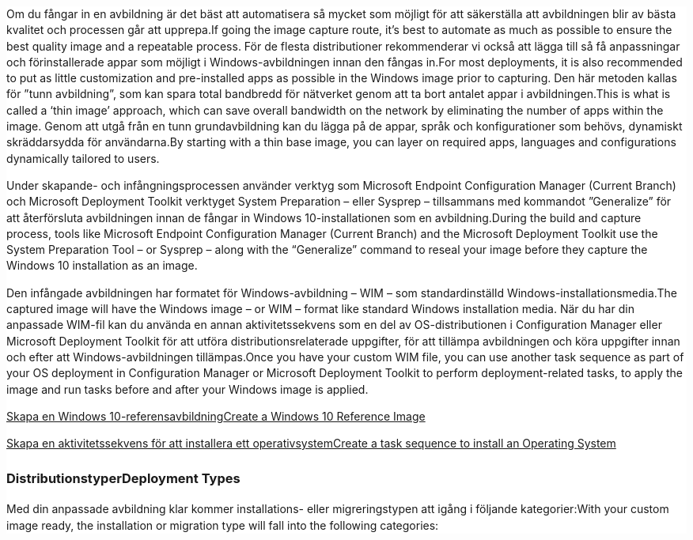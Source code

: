 <span data-ttu-id="b55c4-118">Om du fångar in en avbildning är det bäst att automatisera så mycket som möjligt för att säkerställa att avbildningen blir av bästa kvalitet och processen går att upprepa.</span><span class="sxs-lookup"><span data-stu-id="b55c4-118">If going the image capture route, it’s best to automate as much as possible to ensure the best quality image and a repeatable process.</span></span> <span data-ttu-id="b55c4-119">För de flesta distributioner rekommenderar vi också att lägga till så få anpassningar och förinstallerade appar som möjligt i Windows-avbildningen innan den fångas in.</span><span class="sxs-lookup"><span data-stu-id="b55c4-119">For most deployments, it is also recommended to put as little customization and pre-installed apps as possible in the Windows image prior to capturing.</span></span> <span data-ttu-id="b55c4-120">Den här metoden kallas för ”tunn avbildning”, som kan spara total bandbredd för nätverket genom att ta bort antalet appar i avbildningen.</span><span class="sxs-lookup"><span data-stu-id="b55c4-120">This is what is called a ‘thin image’ approach, which can save overall bandwidth on the network by eliminating the number of apps within the image.</span></span> <span data-ttu-id="b55c4-121">Genom att utgå från en tunn grundavbildning kan du lägga på de appar, språk och konfigurationer som behövs, dynamiskt skräddarsydda för användarna.</span><span class="sxs-lookup"><span data-stu-id="b55c4-121">By starting with a thin base image, you can layer on required apps, languages and configurations dynamically tailored to users.</span></span>

<span data-ttu-id="b55c4-122">Under skapande- och infångningsprocessen använder verktyg som Microsoft Endpoint Configuration Manager (Current Branch) och Microsoft Deployment Toolkit verktyget System Preparation – eller Sysprep – tillsammans med kommandot ”Generalize” för att återförsluta avbildningen innan de fångar in Windows 10-installationen som en avbildning.</span><span class="sxs-lookup"><span data-stu-id="b55c4-122">During the build and capture process, tools like Microsoft Endpoint Configuration Manager (Current Branch) and the Microsoft Deployment Toolkit use the System Preparation Tool – or Sysprep – along with the “Generalize” command to reseal your image before they capture the Windows 10 installation as an image.</span></span>

<span data-ttu-id="b55c4-123">Den infångade avbildningen har formatet för Windows-avbildning – WIM – som standardinställd Windows-installationsmedia.</span><span class="sxs-lookup"><span data-stu-id="b55c4-123">The captured image will have the Windows image – or WIM – format like standard Windows installation media.</span></span> <span data-ttu-id="b55c4-124">När du har din anpassade WIM-fil kan du använda en annan aktivitetssekvens som en del av OS-distributionen i Configuration Manager eller Microsoft Deployment Toolkit för att utföra distributionsrelaterade uppgifter, för att tillämpa avbildningen och köra uppgifter innan och efter att Windows-avbildningen tillämpas.</span><span class="sxs-lookup"><span data-stu-id="b55c4-124">Once you have your custom WIM file, you can use another task sequence as part of your OS deployment in Configuration Manager or Microsoft Deployment Toolkit to perform deployment-related tasks, to apply the image and run tasks before and after your Windows image is applied.</span></span>

[<span data-ttu-id="b55c4-125">Skapa en Windows 10-referensavbildning</span><span class="sxs-lookup"><span data-stu-id="b55c4-125">Create a Windows 10 Reference Image</span></span>](https://docs.microsoft.com/windows/deployment/deploy-windows-mdt/create-a-windows-10-reference-image)

[<span data-ttu-id="b55c4-126">Skapa en aktivitetssekvens för att installera ett operativsystem</span><span class="sxs-lookup"><span data-stu-id="b55c4-126">Create a task sequence to install an Operating System</span></span>](https://docs.microsoft.com/configmgr/osd/deploy-use/create-a-task-sequence-to-install-an-operating-system)

### <a name="deployment-types"></a><span data-ttu-id="b55c4-127">Distributionstyper</span><span class="sxs-lookup"><span data-stu-id="b55c4-127">Deployment Types</span></span>

<span data-ttu-id="b55c4-128">Med din anpassade avbildning klar kommer installations- eller migreringstypen att igång i följande kategorier:</span><span class="sxs-lookup"><span data-stu-id="b55c4-128">With your custom image ready, the installation or migration type will fall into the following categories:</span></span>
